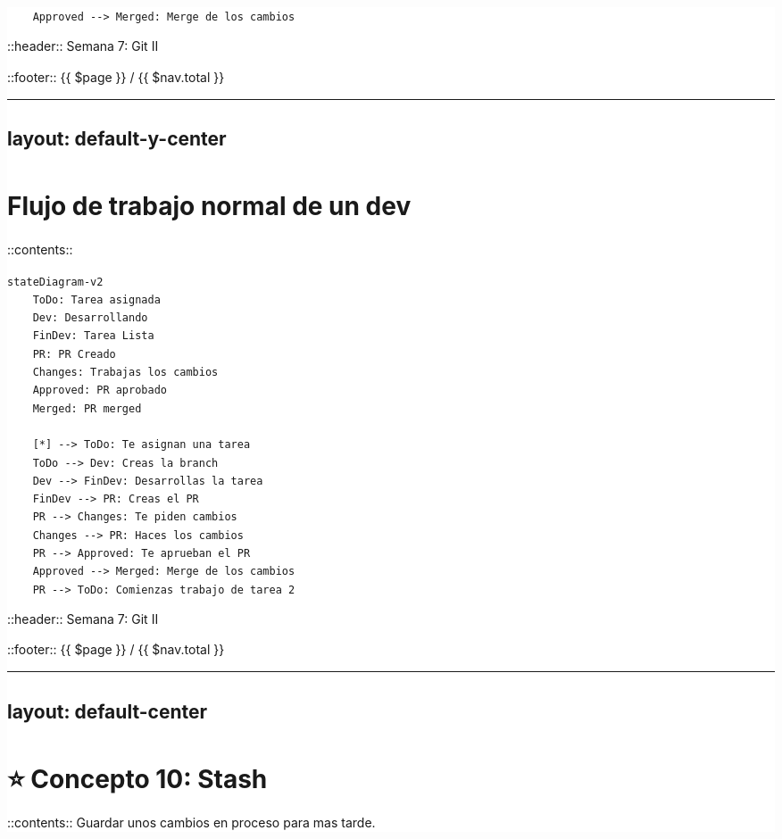```mermaid {scale: 0.5}
    Approved --> Merged: Merge de los cambios
```

::header::
Semana 7: Git II

::footer::
{{ $page }} / {{ $nav.total }}

---
layout: default-y-center
---

# Flujo de trabajo normal de un dev

::contents::
```mermaid {scale: 0.5}
stateDiagram-v2
    ToDo: Tarea asignada
    Dev: Desarrollando
    FinDev: Tarea Lista
    PR: PR Creado
    Changes: Trabajas los cambios
    Approved: PR aprobado
    Merged: PR merged

    [*] --> ToDo: Te asignan una tarea
    ToDo --> Dev: Creas la branch
    Dev --> FinDev: Desarrollas la tarea
    FinDev --> PR: Creas el PR
    PR --> Changes: Te piden cambios
    Changes --> PR: Haces los cambios
    PR --> Approved: Te aprueban el PR
    Approved --> Merged: Merge de los cambios
    PR --> ToDo: Comienzas trabajo de tarea 2
```

::header::
Semana 7: Git II

::footer::
{{ $page }} / {{ $nav.total }}

---
layout: default-center
---

# ⭐ Concepto 10: Stash

::contents::
Guardar unos cambios en proceso para mas tarde.

